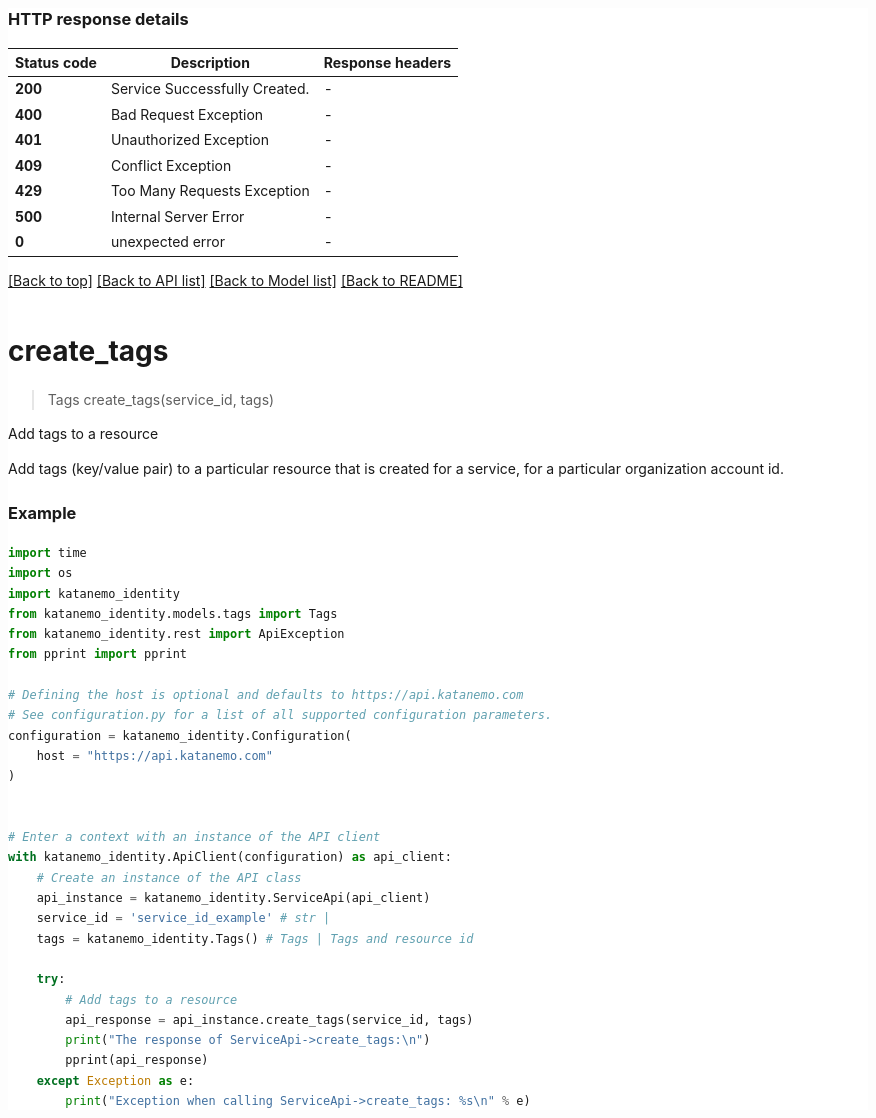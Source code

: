 ### HTTP response details
| Status code | Description | Response headers |
|-------------|-------------|------------------|
**200** | Service Successfully Created. |  -  |
**400** | Bad Request Exception |  -  |
**401** | Unauthorized Exception |  -  |
**409** | Conflict Exception |  -  |
**429** | Too Many Requests Exception |  -  |
**500** | Internal Server Error |  -  |
**0** | unexpected error |  -  |

[[Back to top]](#) [[Back to API list]](../README.md#documentation-for-api-endpoints) [[Back to Model list]](../README.md#documentation-for-models) [[Back to README]](../README.md)

# **create_tags**
> Tags create_tags(service_id, tags)

Add tags to a resource

Add tags (key/value pair) to a particular resource that is created for a service, for a particular organization account id.

### Example

```python
import time
import os
import katanemo_identity
from katanemo_identity.models.tags import Tags
from katanemo_identity.rest import ApiException
from pprint import pprint

# Defining the host is optional and defaults to https://api.katanemo.com
# See configuration.py for a list of all supported configuration parameters.
configuration = katanemo_identity.Configuration(
    host = "https://api.katanemo.com"
)


# Enter a context with an instance of the API client
with katanemo_identity.ApiClient(configuration) as api_client:
    # Create an instance of the API class
    api_instance = katanemo_identity.ServiceApi(api_client)
    service_id = 'service_id_example' # str | 
    tags = katanemo_identity.Tags() # Tags | Tags and resource id

    try:
        # Add tags to a resource
        api_response = api_instance.create_tags(service_id, tags)
        print("The response of ServiceApi->create_tags:\n")
        pprint(api_response)
    except Exception as e:
        print("Exception when calling ServiceApi->create_tags: %s\n" % e)
```
